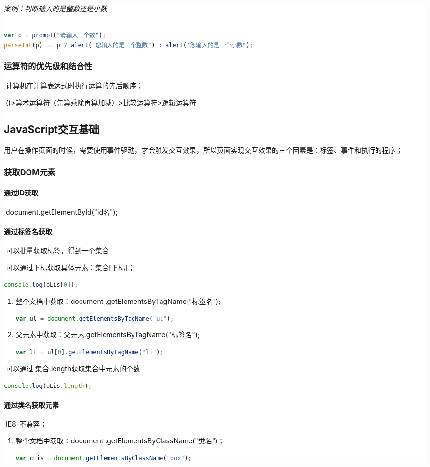 ###### 案例：判断输入的是整数还是小数

```js
var p = prompt("请输入一个数");
parseInt(p) == p ? alert("您输入的是一个整数") : alert("您输入的是一个小数");
```

### 运算符的优先级和结合性

​	计算机在计算表达式时执行运算的先后顺序；

​	()>算术运算符（先算乘除再算加减）>比较运算符>逻辑运算符

## JavaScript交互基础

​	用户在操作页面的时候，需要使用事件驱动，才会触发交互效果，所以页面实现交互效果的三个因素是：标签、事件和执行的程序；

### 获取DOM元素

#### 通过ID获取

​	document.getElementById("id名");

#### 通过标签名获取

​	可以批量获取标签，得到一个集合

​	可以通过下标获取具体元素：集合[下标]；

```js
console.log(oLis[0]);
```

1. 整个文档中获取：document .getElementsByTagName("标签名");

   ```js
   var ul = document.getElementsByTagName("ul");
   ```

2. 父元素中获取：父元素.getElementsByTagName("标签名");

   ```js
   var li = ul[0].getElementsByTagName("li");
   ```

​	可以通过 集合.length获取集合中元素的个数

```js
console.log(oLis.length);
```

#### 通过类名获取元素

​	IE8-不兼容；

1. 整个文档中获取：document .getElementsByClassName("类名")；

   ```js
   var cLis = document.getElementsByClassName("box");
   ```
